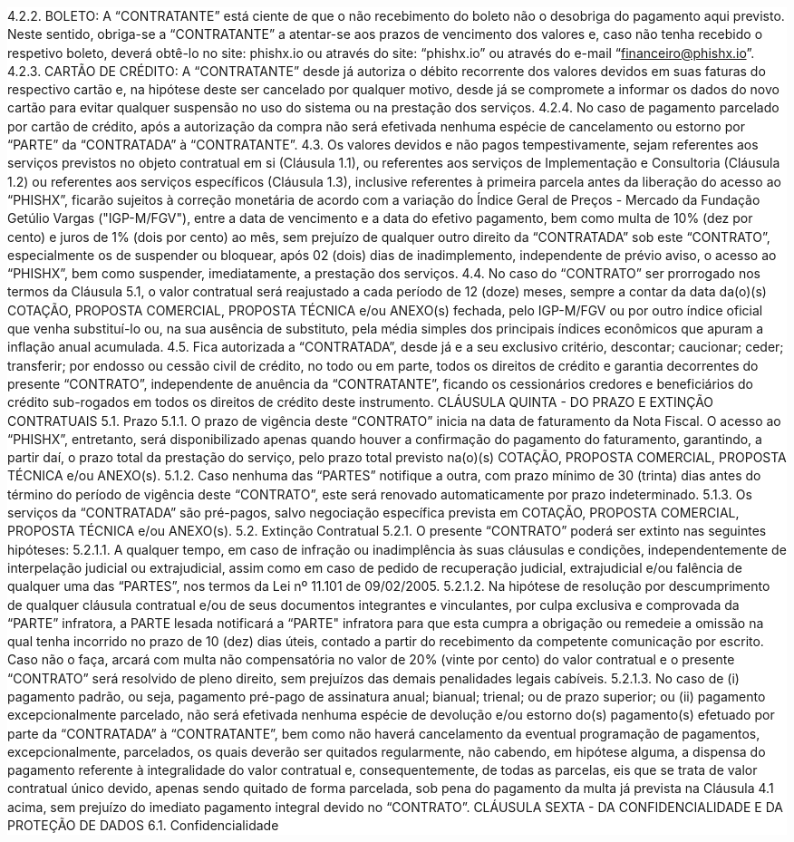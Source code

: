 4.2.2. BOLETO: A “CONTRATANTE” está ciente de que o não recebimento do boleto não o desobriga do pagamento aqui previsto. Neste sentido, obriga-se a “CONTRATANTE” a atentar-se aos prazos de vencimento dos valores e, caso não tenha recebido o respetivo boleto, deverá obtê-lo no site: phishx.io ou através do site: “phishx.io” ou através do e-mail “financeiro@phishx.io”.
4.2.3. CARTÃO DE CRÉDITO: A “CONTRATANTE” desde já autoriza o débito recorrente dos valores devidos em suas faturas do respectivo cartão e, na hipótese deste ser cancelado por qualquer motivo, desde já se compromete a informar os dados do novo cartão para evitar qualquer suspensão no uso do sistema ou na prestação dos serviços.
4.2.4. No caso de pagamento parcelado por cartão de crédito, após a autorização da compra não será efetivada nenhuma espécie de cancelamento ou estorno por “PARTE” da “CONTRATADA” à “CONTRATANTE”.
4.3. Os valores devidos e não pagos tempestivamente, sejam referentes aos serviços previstos no objeto contratual em si (Cláusula 1.1), ou referentes aos serviços de Implementação e Consultoria (Cláusula 1.2) ou referentes aos serviços específicos (Cláusula 1.3), inclusive referentes à primeira parcela antes da liberação do acesso ao “PHISHX”, ficarão sujeitos à correção monetária de acordo com a variação do Índice Geral de Preços - Mercado da Fundação Getúlio Vargas ("IGP-M/FGV"), entre a data de vencimento e a data do efetivo pagamento, bem como multa de 10% (dez por cento) e juros de 1% (dois por cento) ao mês, sem prejuízo de qualquer outro direito da “CONTRATADA” sob este “CONTRATO”, especialmente os de suspender ou bloquear, após 02 (dois) dias de inadimplemento, independente de prévio aviso, o acesso ao “PHISHX”, bem como suspender, imediatamente, a prestação dos serviços.
4.4. No caso do “CONTRATO” ser prorrogado nos termos da Cláusula 5.1, o valor contratual será reajustado a cada período de 12 (doze) meses, sempre a contar da data da(o)(s) COTAÇÃO, PROPOSTA COMERCIAL, PROPOSTA TÉCNICA e/ou ANEXO(s) fechada, pelo IGP-M/FGV ou por outro índice oficial que venha substituí-lo ou, na sua ausência de substituto, pela média simples dos principais índices econômicos que apuram a inflação anual acumulada.
4.5. Fica autorizada a “CONTRATADA”, desde já e a seu exclusivo critério, descontar; caucionar; ceder; transferir; por endosso ou cessão civil de crédito, no todo ou em parte, todos os direitos de crédito e garantia decorrentes do presente “CONTRATO”, independente de anuência da “CONTRATANTE”, ficando os cessionários credores e beneficiários do crédito sub-rogados em todos os direitos de crédito deste instrumento.
CLÁUSULA QUINTA - DO PRAZO E EXTINÇÃO CONTRATUAIS
5.1. Prazo
5.1.1. O prazo de vigência deste “CONTRATO” inicia na data de faturamento da Nota Fiscal. O acesso ao “PHISHX”, entretanto, será disponibilizado apenas quando houver a confirmação do pagamento do faturamento, garantindo, a partir daí, o prazo total da prestação do serviço, pelo prazo total previsto na(o)(s) COTAÇÃO, PROPOSTA COMERCIAL, PROPOSTA TÉCNICA e/ou ANEXO(s).
5.1.2. Caso nenhuma das “PARTES” notifique a outra, com prazo mínimo de 30 (trinta) dias antes do término do período de vigência deste “CONTRATO”, este será renovado automaticamente por prazo indeterminado.
5.1.3. Os serviços da “CONTRATADA” são pré-pagos, salvo negociação específica prevista em COTAÇÃO, PROPOSTA COMERCIAL, PROPOSTA TÉCNICA e/ou ANEXO(s).
5.2. Extinção Contratual
5.2.1. O presente “CONTRATO” poderá ser extinto nas seguintes hipóteses:
5.2.1.1. A qualquer tempo, em caso de infração ou inadimplência às suas cláusulas e condições, independentemente de interpelação judicial ou extrajudicial, assim como em caso de pedido de recuperação judicial, extrajudicial e/ou falência de qualquer uma das “PARTES”, nos termos da Lei nº 11.101 de 09/02/2005.
5.2.1.2. Na hipótese de resolução por descumprimento de qualquer cláusula contratual e/ou de seus documentos integrantes e vinculantes, por culpa exclusiva e comprovada da “PARTE” infratora, a PARTE lesada notificará a “PARTE" infratora para que esta cumpra a obrigação ou remedeie a omissão na qual tenha incorrido no prazo de 10 (dez) dias úteis, contado a partir do recebimento da competente comunicação por escrito. Caso não o faça, arcará com multa não compensatória no valor de 20% (vinte por cento) do valor contratual e o presente “CONTRATO” será resolvido de pleno direito, sem prejuízos das demais penalidades legais cabíveis.
5.2.1.3. No caso de (i) pagamento padrão, ou seja, pagamento pré-pago de assinatura anual; bianual; trienal; ou de prazo superior; ou (ii) pagamento excepcionalmente parcelado, não será efetivada nenhuma espécie de devolução e/ou estorno do(s) pagamento(s) efetuado por parte da “CONTRATADA” à “CONTRATANTE”, bem como não haverá cancelamento da eventual programação de pagamentos, excepcionalmente, parcelados, os quais deverão ser quitados regularmente, não cabendo, em hipótese alguma, a dispensa do pagamento referente à integralidade do valor contratual e, consequentemente, de todas as parcelas, eis que se trata de valor contratual único devido, apenas sendo quitado de forma parcelada, sob pena do pagamento da multa já prevista na Cláusula 4.1 acima, sem prejuízo do imediato pagamento integral devido no “CONTRATO”.
CLÁUSULA SEXTA - DA CONFIDENCIALIDADE E DA PROTEÇÃO DE DADOS
6.1. Confidencialidade